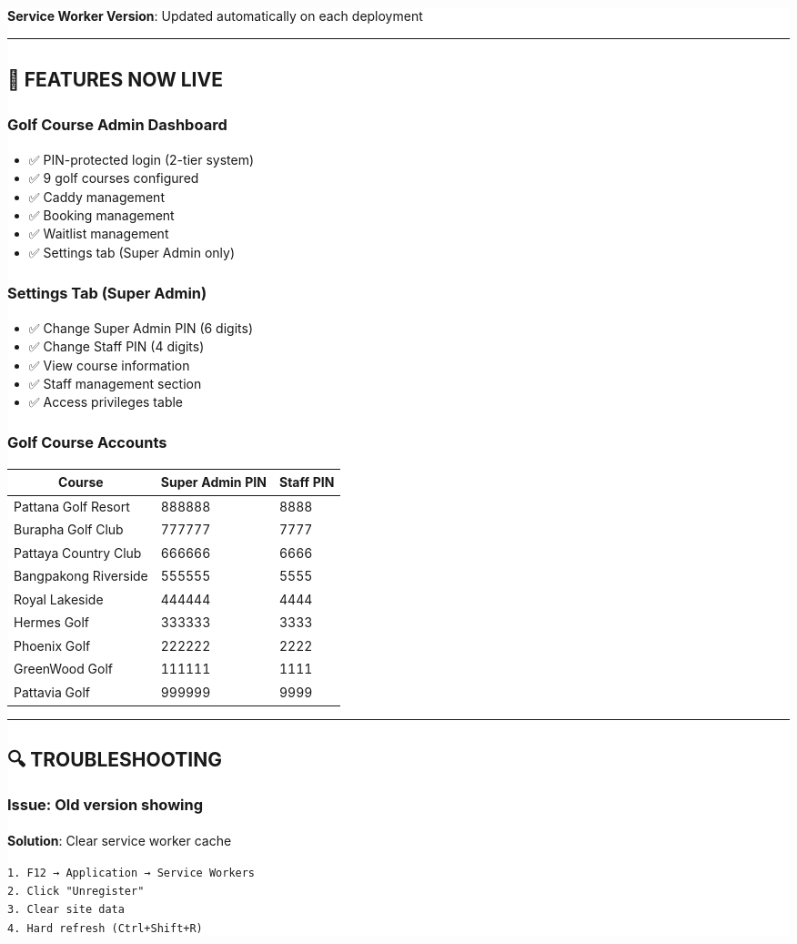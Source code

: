 **Service Worker Version**: Updated automatically on each deployment

---

## 🎯 FEATURES NOW LIVE

### **Golf Course Admin Dashboard**
- ✅ PIN-protected login (2-tier system)
- ✅ 9 golf courses configured
- ✅ Caddy management
- ✅ Booking management
- ✅ Waitlist management
- ✅ Settings tab (Super Admin only)

### **Settings Tab (Super Admin)**
- ✅ Change Super Admin PIN (6 digits)
- ✅ Change Staff PIN (4 digits)
- ✅ View course information
- ✅ Staff management section
- ✅ Access privileges table

### **Golf Course Accounts**
| Course | Super Admin PIN | Staff PIN |
|--------|-----------------|-----------|
| Pattana Golf Resort | 888888 | 8888 |
| Burapha Golf Club | 777777 | 7777 |
| Pattaya Country Club | 666666 | 6666 |
| Bangpakong Riverside | 555555 | 5555 |
| Royal Lakeside | 444444 | 4444 |
| Hermes Golf | 333333 | 3333 |
| Phoenix Golf | 222222 | 2222 |
| GreenWood Golf | 111111 | 1111 |
| Pattavia Golf | 999999 | 9999 |

---

## 🔍 TROUBLESHOOTING

### **Issue: Old version showing**
**Solution**: Clear service worker cache
```
1. F12 → Application → Service Workers
2. Click "Unregister"
3. Clear site data
4. Hard refresh (Ctrl+Shift+R)
```
